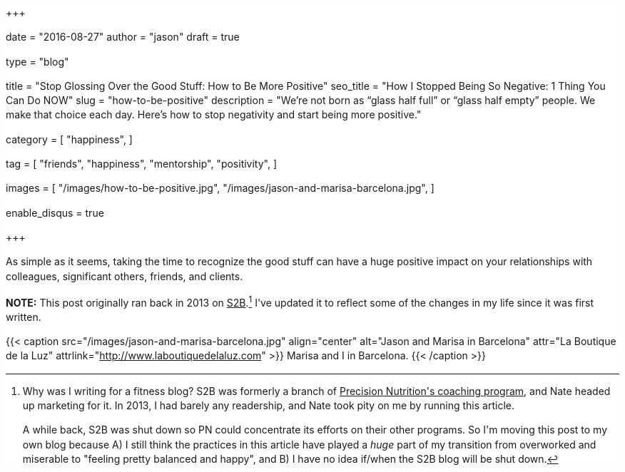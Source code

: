 +++

date = "2016-08-27"
author = "jason"
draft = true

type = "blog"

title = "Stop Glossing Over the Good Stuff: How to Be More Positive"
seo_title = "How I Stopped Being So Negative: 1 Thing You Can Do NOW"
slug = "how-to-be-positive"
description = "We’re not born as “glass half full” or “glass half empty” people. We make that choice each day. Here’s how to stop negativity and start being more positive."

category = [
    "happiness",
]

tag = [
    "friends",
    "happiness",
    "mentorship",
    "positivity",
]

images = [
    "/images/how-to-be-positive.jpg",
    "/images/jason-and-marisa-barcelona.jpg",
]

enable_disqus = true

+++

As simple as it seems, taking the time to recognize the good stuff can have a huge positive impact on your relationships with colleagues, significant others, friends, and clients.

**NOTE:** This post originally ran back in 2013 on [S2B](http://www.scrawnytobrawny.com/).[^why] I've updated it to reflect some of the changes in my life since it was first written.

[^why]:
    Why was I writing for a fitness blog? S2B was formerly a branch of [Precision Nutrition's coaching program](http://www.precisionnutrition.com/), and Nate headed up marketing for it. In 2013, I had barely any readership, and Nate took pity on me by running this article.

    A while back, S2B was shut down so PN could concentrate its efforts on their other programs. So I'm moving this post to my own blog because A) I still think the practices in this article have played a _huge_ part of my transition from overworked and miserable to "feeling pretty balanced and happy", and B) I have no idea if/when the S2B blog will be shut down.

{{< caption src="/images/jason-and-marisa-barcelona.jpg"
            align="center"
            alt="Jason and Marisa in Barcelona"
            attr="La Boutique de la Luz"
            attrlink="http://www.laboutiquedelaluz.com" >}}
    Marisa and I in Barcelona.
{{< /caption >}}
